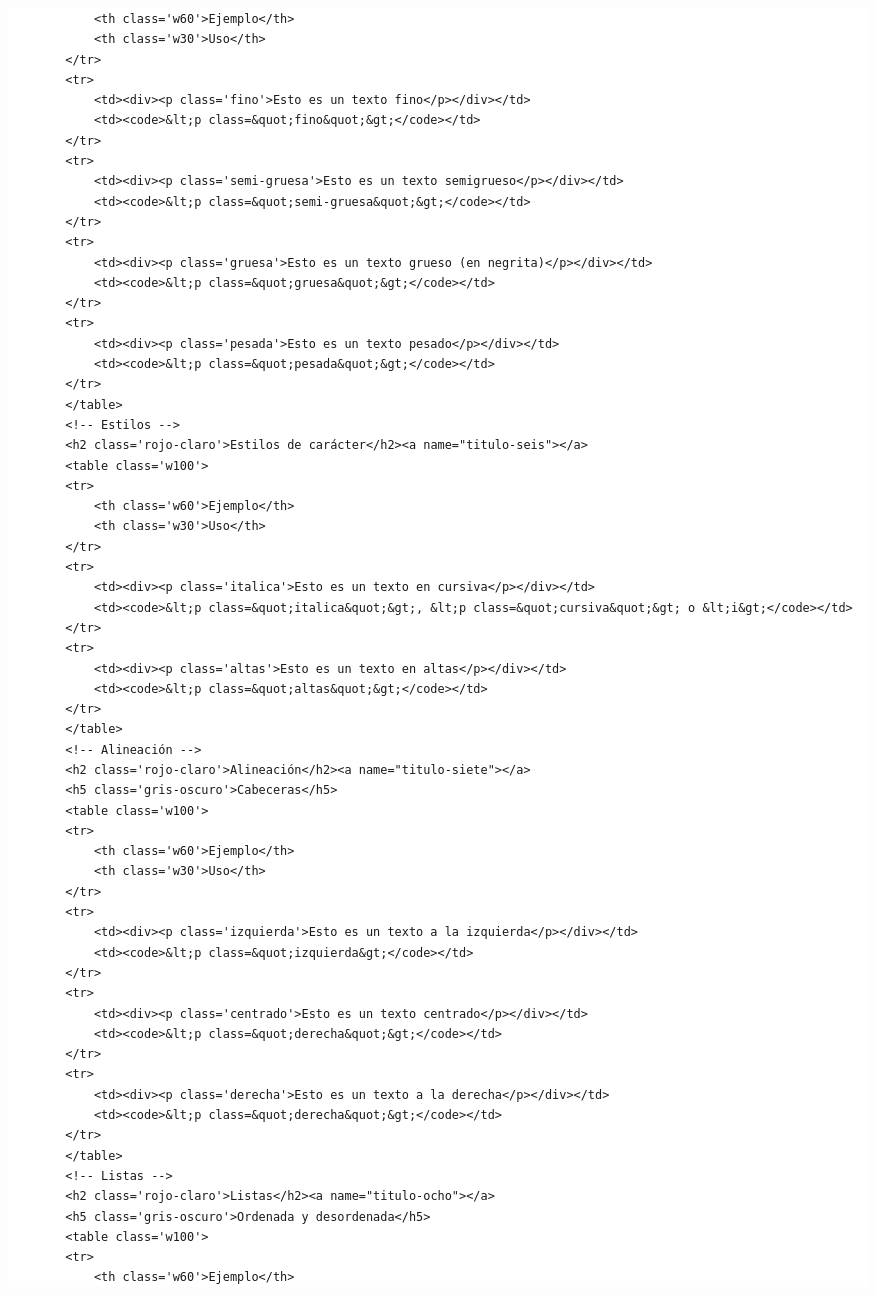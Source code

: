                 <th class='w60'>Ejemplo</th>
                <th class='w30'>Uso</th>
            </tr>
            <tr>
                <td><div><p class='fino'>Esto es un texto fino</p></div></td>
                <td><code>&lt;p class=&quot;fino&quot;&gt;</code></td>
            </tr>
            <tr>
                <td><div><p class='semi-gruesa'>Esto es un texto semigrueso</p></div></td>
                <td><code>&lt;p class=&quot;semi-gruesa&quot;&gt;</code></td>
            </tr>
            <tr>
                <td><div><p class='gruesa'>Esto es un texto grueso (en negrita)</p></div></td>
                <td><code>&lt;p class=&quot;gruesa&quot;&gt;</code></td>
            </tr>
            <tr>
                <td><div><p class='pesada'>Esto es un texto pesado</p></div></td>
                <td><code>&lt;p class=&quot;pesada&quot;&gt;</code></td>
            </tr>
            </table>
            <!-- Estilos -->
            <h2 class='rojo-claro'>Estilos de carácter</h2><a name="titulo-seis"></a>
            <table class='w100'>
            <tr>
                <th class='w60'>Ejemplo</th>
                <th class='w30'>Uso</th>
            </tr>
            <tr>
                <td><div><p class='italica'>Esto es un texto en cursiva</p></div></td>
                <td><code>&lt;p class=&quot;italica&quot;&gt;, &lt;p class=&quot;cursiva&quot;&gt; o &lt;i&gt;</code></td>
            </tr>
            <tr>
                <td><div><p class='altas'>Esto es un texto en altas</p></div></td>
                <td><code>&lt;p class=&quot;altas&quot;&gt;</code></td>
            </tr>
            </table>
            <!-- Alineación -->
            <h2 class='rojo-claro'>Alineación</h2><a name="titulo-siete"></a>
            <h5 class='gris-oscuro'>Cabeceras</h5>
            <table class='w100'>
            <tr>
                <th class='w60'>Ejemplo</th>
                <th class='w30'>Uso</th>
            </tr>
            <tr>
                <td><div><p class='izquierda'>Esto es un texto a la izquierda</p></div></td>
                <td><code>&lt;p class=&quot;izquierda&gt;</code></td>
            </tr>
            <tr>
                <td><div><p class='centrado'>Esto es un texto centrado</p></div></td>
                <td><code>&lt;p class=&quot;derecha&quot;&gt;</code></td>
            </tr>
            <tr>
                <td><div><p class='derecha'>Esto es un texto a la derecha</p></div></td>
                <td><code>&lt;p class=&quot;derecha&quot;&gt;</code></td>
            </tr>
            </table>
            <!-- Listas -->
            <h2 class='rojo-claro'>Listas</h2><a name="titulo-ocho"></a>
            <h5 class='gris-oscuro'>Ordenada y desordenada</h5>
            <table class='w100'>
            <tr>
                <th class='w60'>Ejemplo</th>